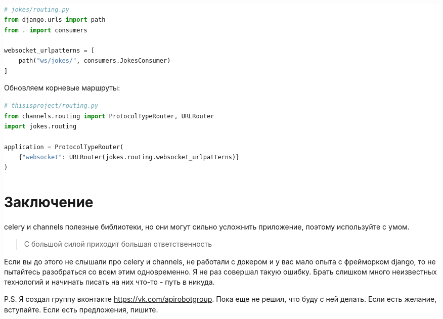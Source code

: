 ```python
# jokes/routing.py
from django.urls import path
from . import consumers

websocket_urlpatterns = [
    path("ws/jokes/", consumers.JokesConsumer)
]
```

Обновляем корневые маршруты:

```python
# thisisproject/routing.py
from channels.routing import ProtocolTypeRouter, URLRouter
import jokes.routing

application = ProtocolTypeRouter(
    {"websocket": URLRouter(jokes.routing.websocket_urlpatterns)}
)
```

# Заключение

celery и channels полезные библиотеки, но они могут сильно усложнить приложение, поэтому используйте с умом.

> С большой силой приходит большая ответственность

Если вы до этого не слышали про celery и channels, не работали с докером и у вас мало опыта с фрейморком django, то не пытайтесь разобраться со всем этим одновременно. Я не раз совершал такую ошибку. Брать слишком много неизвестных технологий и начинать писать на них что-то - путь в никуда.

P.S. Я создал группу вконтакте <a target="blank" href="https://vk.com/apirobotgroup">https://vk.com/apirobotgroup</a>. Пока еще не решил, что буду с ней делать. Если есть желание, вступайте. Если есть предложения, пишите.
